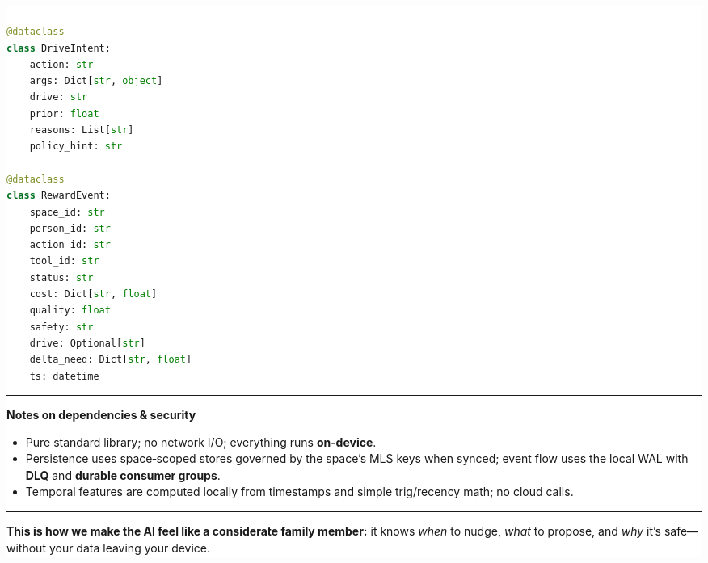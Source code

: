 ```python

@dataclass
class DriveIntent:
    action: str
    args: Dict[str, object]
    drive: str
    prior: float
    reasons: List[str]
    policy_hint: str

@dataclass
class RewardEvent:
    space_id: str
    person_id: str
    action_id: str
    tool_id: str
    status: str
    cost: Dict[str, float]
    quality: float
    safety: str
    drive: Optional[str]
    delta_need: Dict[str, float]
    ts: datetime
```

---

**Notes on dependencies & security**

* Pure standard library; no network I/O; everything runs **on‑device**.
* Persistence uses space‑scoped stores governed by the space’s MLS keys when synced; event flow uses the local WAL with **DLQ** and **durable consumer groups**.&#x20;
* Temporal features are computed locally from timestamps and simple trig/recency math; no cloud calls.&#x20;

---

**This is how we make the AI feel like a considerate family member:** it knows *when* to nudge, *what* to propose, and *why* it’s safe—without your data leaving your device.
